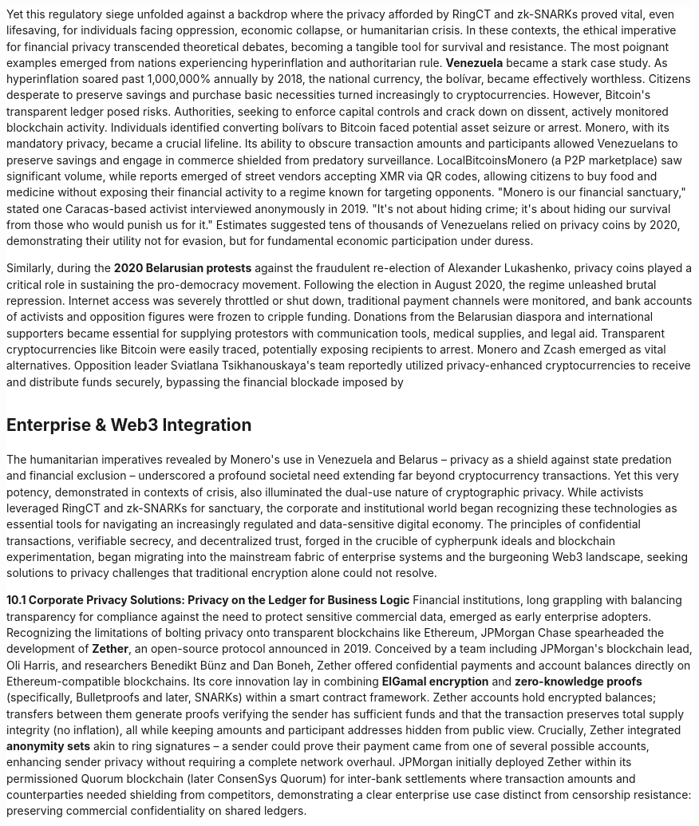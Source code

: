 Yet this regulatory siege unfolded against a backdrop where the privacy afforded by RingCT and zk-SNARKs proved vital, even lifesaving, for individuals facing oppression, economic collapse, or humanitarian crisis. In these contexts, the ethical imperative for financial privacy transcended theoretical debates, becoming a tangible tool for survival and resistance. The most poignant examples emerged from nations experiencing hyperinflation and authoritarian rule. **Venezuela** became a stark case study. As hyperinflation soared past 1,000,000% annually by 2018, the national currency, the bolívar, became effectively worthless. Citizens desperate to preserve savings and purchase basic necessities turned increasingly to cryptocurrencies. However, Bitcoin's transparent ledger posed risks. Authorities, seeking to enforce capital controls and crack down on dissent, actively monitored blockchain activity. Individuals identified converting bolívars to Bitcoin faced potential asset seizure or arrest. Monero, with its mandatory privacy, became a crucial lifeline. Its ability to obscure transaction amounts and participants allowed Venezuelans to preserve savings and engage in commerce shielded from predatory surveillance. LocalBitcoinsMonero (a P2P marketplace) saw significant volume, while reports emerged of street vendors accepting XMR via QR codes, allowing citizens to buy food and medicine without exposing their financial activity to a regime known for targeting opponents. "Monero is our financial sanctuary," stated one Caracas-based activist interviewed anonymously in 2019. "It's not about hiding crime; it's about hiding our survival from those who would punish us for it." Estimates suggested tens of thousands of Venezuelans relied on privacy coins by 2020, demonstrating their utility not for evasion, but for fundamental economic participation under duress.

Similarly, during the **2020 Belarusian protests** against the fraudulent re-election of Alexander Lukashenko, privacy coins played a critical role in sustaining the pro-democracy movement. Following the election in August 2020, the regime unleashed brutal repression. Internet access was severely throttled or shut down, traditional payment channels were monitored, and bank accounts of activists and opposition figures were frozen to cripple funding. Donations from the Belarusian diaspora and international supporters became essential for supplying protestors with communication tools, medical supplies, and legal aid. Transparent cryptocurrencies like Bitcoin were easily traced, potentially exposing recipients to arrest. Monero and Zcash emerged as vital alternatives. Opposition leader Sviatlana Tsikhanouskaya's team reportedly utilized privacy-enhanced cryptocurrencies to receive and distribute funds securely, bypassing the financial blockade imposed by

## Enterprise & Web3 Integration

The humanitarian imperatives revealed by Monero's use in Venezuela and Belarus – privacy as a shield against state predation and financial exclusion – underscored a profound societal need extending far beyond cryptocurrency transactions. Yet this very potency, demonstrated in contexts of crisis, also illuminated the dual-use nature of cryptographic privacy. While activists leveraged RingCT and zk-SNARKs for sanctuary, the corporate and institutional world began recognizing these technologies as essential tools for navigating an increasingly regulated and data-sensitive digital economy. The principles of confidential transactions, verifiable secrecy, and decentralized trust, forged in the crucible of cypherpunk ideals and blockchain experimentation, began migrating into the mainstream fabric of enterprise systems and the burgeoning Web3 landscape, seeking solutions to privacy challenges that traditional encryption alone could not resolve.

**10.1 Corporate Privacy Solutions: Privacy on the Ledger for Business Logic**
Financial institutions, long grappling with balancing transparency for compliance against the need to protect sensitive commercial data, emerged as early enterprise adopters. Recognizing the limitations of bolting privacy onto transparent blockchains like Ethereum, JPMorgan Chase spearheaded the development of **Zether**, an open-source protocol announced in 2019. Conceived by a team including JPMorgan's blockchain lead, Oli Harris, and researchers Benedikt Bünz and Dan Boneh, Zether offered confidential payments and account balances directly on Ethereum-compatible blockchains. Its core innovation lay in combining **ElGamal encryption** and **zero-knowledge proofs** (specifically, Bulletproofs and later, SNARKs) within a smart contract framework. Zether accounts hold encrypted balances; transfers between them generate proofs verifying the sender has sufficient funds and that the transaction preserves total supply integrity (no inflation), all while keeping amounts and participant addresses hidden from public view. Crucially, Zether integrated **anonymity sets** akin to ring signatures – a sender could prove their payment came from one of several possible accounts, enhancing sender privacy without requiring a complete network overhaul. JPMorgan initially deployed Zether within its permissioned Quorum blockchain (later ConsenSys Quorum) for inter-bank settlements where transaction amounts and counterparties needed shielding from competitors, demonstrating a clear enterprise use case distinct from censorship resistance: preserving commercial confidentiality on shared ledgers.
